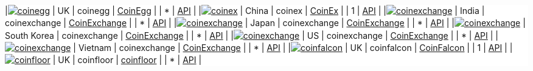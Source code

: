 |[![coinegg](https://user-images.githubusercontent.com/1294454/36770310-adfa764e-1c5a-11e8-8e09-449daac3d2fb.jpg)](https://www.coinegg.com)                                                   | UK                                                                                       | coinegg            | [CoinEgg](https://www.coinegg.com)                                                   |                                                                                                                             | *     | [API](https://www.coinegg.com/explain.api.html)                                                 |
|[![coinex](https://user-images.githubusercontent.com/1294454/38046312-0b450aac-32c8-11e8-99ab-bc6b136b6cc7.jpg)](https://www.coinex.com/account/signup?refer_code=yw5fz)                     | China                                                                                    | coinex             | [CoinEx](https://www.coinex.com/account/signup?refer_code=yw5fz)                     |                                                                                                                             | 1     | [API](https://github.com/coinexcom/coinex_exchange_api/wiki)                                    |
|[![coinexchange](https://user-images.githubusercontent.com/1294454/34842303-29c99fca-f71c-11e7-83c1-09d900cb2334.jpg)](https://www.coinexchange.io)                                          | India                                                                                    | coinexchange       | [CoinExchange](https://www.coinexchange.io)                                          |                                                                                                                             | *     | [API](https://coinexchangeio.github.io/slate/)                                                  |
|[![coinexchange](https://user-images.githubusercontent.com/1294454/34842303-29c99fca-f71c-11e7-83c1-09d900cb2334.jpg)](https://www.coinexchange.io)                                          | Japan                                                                                    | coinexchange       | [CoinExchange](https://www.coinexchange.io)                                          |                                                                                                                             | *     | [API](https://coinexchangeio.github.io/slate/)                                                  |
|[![coinexchange](https://user-images.githubusercontent.com/1294454/34842303-29c99fca-f71c-11e7-83c1-09d900cb2334.jpg)](https://www.coinexchange.io)                                          | South Korea                                                                              | coinexchange       | [CoinExchange](https://www.coinexchange.io)                                          |                                                                                                                             | *     | [API](https://coinexchangeio.github.io/slate/)                                                  |
|[![coinexchange](https://user-images.githubusercontent.com/1294454/34842303-29c99fca-f71c-11e7-83c1-09d900cb2334.jpg)](https://www.coinexchange.io)                                          | US                                                                                       | coinexchange       | [CoinExchange](https://www.coinexchange.io)                                          |                                                                                                                             | *     | [API](https://coinexchangeio.github.io/slate/)                                                  |
|[![coinexchange](https://user-images.githubusercontent.com/1294454/34842303-29c99fca-f71c-11e7-83c1-09d900cb2334.jpg)](https://www.coinexchange.io)                                          | Vietnam                                                                                  | coinexchange       | [CoinExchange](https://www.coinexchange.io)                                          |                                                                                                                             | *     | [API](https://coinexchangeio.github.io/slate/)                                                  |
|[![coinfalcon](https://user-images.githubusercontent.com/1294454/41822275-ed982188-77f5-11e8-92bb-496bcd14ca52.jpg)](https://coinfalcon.com/?ref=CFJSVGTUPASB)                               | UK                                                                                       | coinfalcon         | [CoinFalcon](https://coinfalcon.com/?ref=CFJSVGTUPASB)                               |                                                                                                                             | 1     | [API](https://docs.coinfalcon.com)                                                              |
|[![coinfloor](https://user-images.githubusercontent.com/1294454/28246081-623fc164-6a1c-11e7-913f-bac0d5576c90.jpg)](https://www.coinfloor.co.uk)                                             | UK                                                                                       | coinfloor          | [coinfloor](https://www.coinfloor.co.uk)                                             |                                                                                                                             | *     | [API](https://github.com/coinfloor/api)                                                         |